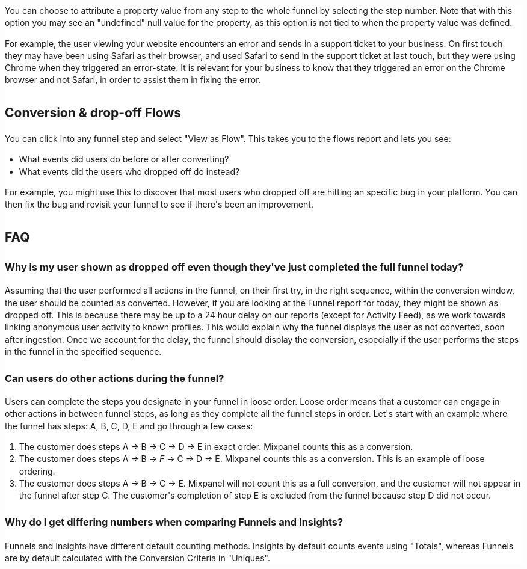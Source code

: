 You can choose to attribute a property value from any step to the whole funnel by selecting the step number. Note that with this option you may see an "undefined" null value for the property, as this option is not tied to when the property value was defined.

For example, the user viewing your website encounters an error and sends in a support ticket to your business. On first touch they may have been using Safari as their browser, and used Safari to send in the support ticket at last touch, but they were using Chrome when they triggered an error-state. It is relevant for your business to know that they triggered an error on the Chrome browser and not Safari, in order to assist them in fixing the error.

## Conversion & drop-off Flows
You can click into any funnel step and select "View as Flow". This takes you to the [flows](/docs/reports/flows/guide) report and lets you see:
* What events did users do before or after converting?
* What events did the users who dropped off do instead?

For example, you might use this to discover that most users who dropped off are hitting an specific bug in your platform. You can then fix the bug and revisit your funnel to see if there's been an improvement.

## FAQ

### Why is my user shown as dropped off even though they've just completed the full funnel today? 

Assuming that the user performed all actions in the funnel, on their first try, in the right sequence, within the conversion window, the user should be counted as converted. However, if you are looking at the Funnel report for today, they might be shown as dropped off. This is because there may be up to a 24 hour delay on our reports (except for Activity Feed), as we work towards linking anonymous user activity to known profiles. This would explain why the funnel displays the user as not converted, soon after ingestion. Once we account for the delay, the funnel should display the conversion, especially if the user performs the steps in the funnel in the specified sequence. 

### Can users do other actions during the funnel?

Users can complete the steps you designate in your funnel in loose order. Loose order means that a customer can engage in other actions in between funnel steps, as long as they complete all the funnel steps in order. Let's start with an example where the funnel has steps: A, B, C, D, E and go through a few cases:

1. The customer does steps A -> B -> C -> D -> E in exact order. Mixpanel counts this as a conversion.
2. The customer does steps A -> B -> *F* -> C -> D -> E. Mixpanel counts this as a conversion. This is an example of loose ordering.
3. The customer does steps A -> B -> C -> E. Mixpanel will not count this as a full conversion, and the customer will not appear in the funnel after step C. The customer's completion of step E is excluded from the funnel because step D did not occur.

### Why do I get differing numbers when comparing Funnels and Insights?

Funnels and Insights have different default counting methods. Insights by default counts events using "Totals", whereas Funnels are by default calculated with the Conversion Criteria in "Uniques".
